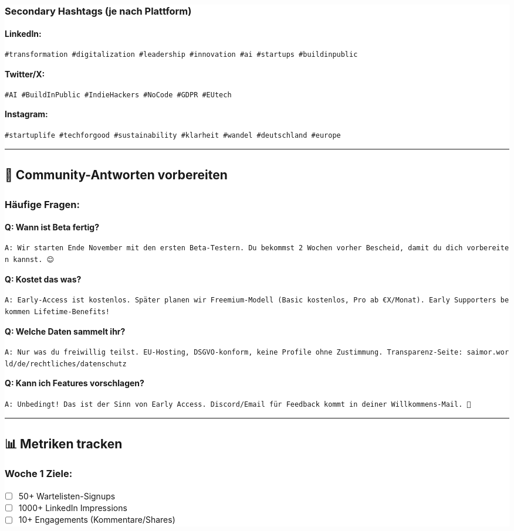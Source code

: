 ### **Secondary Hashtags** (je nach Plattform)
**LinkedIn:**
```
#transformation #digitalization #leadership #innovation #ai #startups #buildinpublic
```

**Twitter/X:**
```
#AI #BuildInPublic #IndieHackers #NoCode #GDPR #EUtech
```

**Instagram:**
```
#startuplife #techforgood #sustainability #klarheit #wandel #deutschland #europe
```

---

## 💬 Community-Antworten vorbereiten

### **Häufige Fragen:**

**Q: Wann ist Beta fertig?**
```
A: Wir starten Ende November mit den ersten Beta-Testern. Du bekommst 2 Wochen vorher Bescheid, damit du dich vorbereiten kannst. 😊
```

**Q: Kostet das was?**
```
A: Early-Access ist kostenlos. Später planen wir Freemium-Modell (Basic kostenlos, Pro ab €X/Monat). Early Supporters bekommen Lifetime-Benefits!
```

**Q: Welche Daten sammelt ihr?**
```
A: Nur was du freiwillig teilst. EU-Hosting, DSGVO-konform, keine Profile ohne Zustimmung. Transparenz-Seite: saimor.world/de/rechtliches/datenschutz
```

**Q: Kann ich Features vorschlagen?**
```
A: Unbedingt! Das ist der Sinn von Early Access. Discord/Email für Feedback kommt in deiner Willkommens-Mail. 🙏
```

---

## 📊 Metriken tracken

### **Woche 1 Ziele:**
- [ ] 50+ Wartelisten-Signups
- [ ] 1000+ LinkedIn Impressions
- [ ] 10+ Engagements (Kommentare/Shares)
